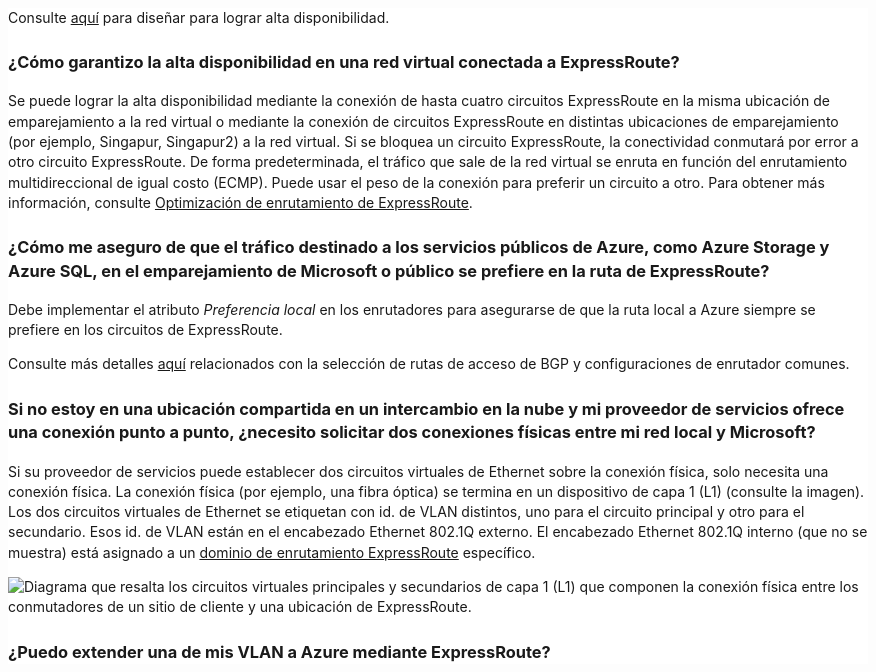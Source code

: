 Consulte [aquí](./designing-for-high-availability-with-expressroute.md) para diseñar para lograr alta disponibilidad.

### <a name="how-do-i-ensure-high-availability-on-a-virtual-network-connected-to-expressroute"></a>¿Cómo garantizo la alta disponibilidad en una red virtual conectada a ExpressRoute?

Se puede lograr la alta disponibilidad mediante la conexión de hasta cuatro circuitos ExpressRoute en la misma ubicación de emparejamiento a la red virtual o mediante la conexión de circuitos ExpressRoute en distintas ubicaciones de emparejamiento (por ejemplo, Singapur, Singapur2) a la red virtual. Si se bloquea un circuito ExpressRoute, la conectividad conmutará por error a otro circuito ExpressRoute. De forma predeterminada, el tráfico que sale de la red virtual se enruta en función del enrutamiento multidireccional de igual costo (ECMP). Puede usar el peso de la conexión para preferir un circuito a otro. Para obtener más información, consulte [Optimización de enrutamiento de ExpressRoute](expressroute-optimize-routing.md).

### <a name="how-do-i-ensure-that-my-traffic-destined-for-azure-public-services-like-azure-storage-and-azure-sql-on-microsoft-peering-or-public-peering-is-preferred-on-the-expressroute-path"></a>¿Cómo me aseguro de que el tráfico destinado a los servicios públicos de Azure, como Azure Storage y Azure SQL, en el emparejamiento de Microsoft o público se prefiere en la ruta de ExpressRoute?

Debe implementar el atributo *Preferencia local* en los enrutadores para asegurarse de que la ruta local a Azure siempre se prefiere en los circuitos de ExpressRoute.

Consulte más detalles [aquí](./expressroute-optimize-routing.md#path-selection-on-microsoft-and-public-peerings) relacionados con la selección de rutas de acceso de BGP y configuraciones de enrutador comunes. 

### <a name="if-im-not-co-located-at-a-cloud-exchange-and-my-service-provider-offers-point-to-point-connection-do-i-need-to-order-two-physical-connections-between-my-on-premises-network-and-microsoft"></a><a name="onep2plink"></a>Si no estoy en una ubicación compartida en un intercambio en la nube y mi proveedor de servicios ofrece una conexión punto a punto, ¿necesito solicitar dos conexiones físicas entre mi red local y Microsoft?

Si su proveedor de servicios puede establecer dos circuitos virtuales de Ethernet sobre la conexión física, solo necesita una conexión física. La conexión física (por ejemplo, una fibra óptica) se termina en un dispositivo de capa 1 (L1) (consulte la imagen). Los dos circuitos virtuales de Ethernet se etiquetan con id. de VLAN distintos, uno para el circuito principal y otro para el secundario. Esos id. de VLAN están en el encabezado Ethernet 802.1Q externo. El encabezado Ethernet 802.1Q interno (que no se muestra) está asignado a un [dominio de enrutamiento ExpressRoute](expressroute-circuit-peerings.md) específico.

![Diagrama que resalta los circuitos virtuales principales y secundarios de capa 1 (L1) que componen la conexión física entre los conmutadores de un sitio de cliente y una ubicación de ExpressRoute.](./media/expressroute-faqs/expressroute-p2p-ref-arch.png)

### <a name="can-i-extend-one-of-my-vlans-to-azure-using-expressroute"></a>¿Puedo extender una de mis VLAN a Azure mediante ExpressRoute?
